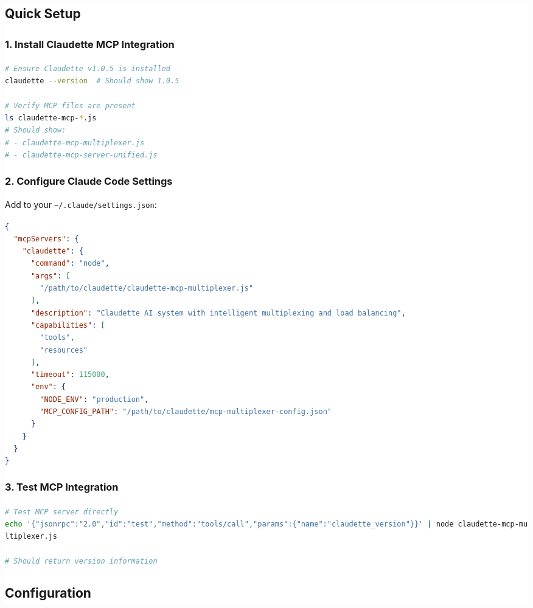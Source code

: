 ## Quick Setup

### 1. Install Claudette MCP Integration

```bash
# Ensure Claudette v1.0.5 is installed
claudette --version  # Should show 1.0.5

# Verify MCP files are present
ls claudette-mcp-*.js
# Should show:
# - claudette-mcp-multiplexer.js
# - claudette-mcp-server-unified.js
```

### 2. Configure Claude Code Settings

Add to your `~/.claude/settings.json`:

```json
{
  "mcpServers": {
    "claudette": {
      "command": "node",
      "args": [
        "/path/to/claudette/claudette-mcp-multiplexer.js"
      ],
      "description": "Claudette AI system with intelligent multiplexing and load balancing",
      "capabilities": [
        "tools",
        "resources"
      ],
      "timeout": 115000,
      "env": {
        "NODE_ENV": "production",
        "MCP_CONFIG_PATH": "/path/to/claudette/mcp-multiplexer-config.json"
      }
    }
  }
}
```

### 3. Test MCP Integration

```bash
# Test MCP server directly
echo '{"jsonrpc":"2.0","id":"test","method":"tools/call","params":{"name":"claudette_version"}}' | node claudette-mcp-multiplexer.js

# Should return version information
```

## Configuration
